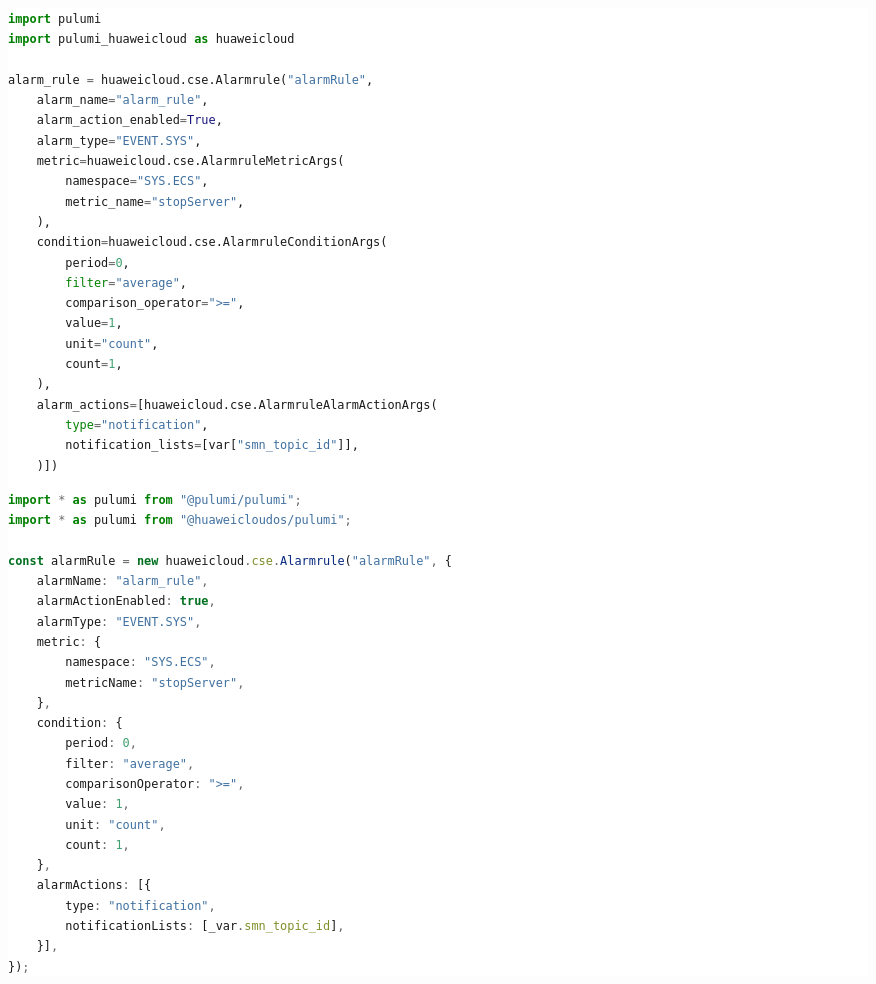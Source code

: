 
</pulumi-choosable>
</div>


<div>
<pulumi-choosable type="language" values="python">

```python
import pulumi
import pulumi_huaweicloud as huaweicloud

alarm_rule = huaweicloud.cse.Alarmrule("alarmRule",
    alarm_name="alarm_rule",
    alarm_action_enabled=True,
    alarm_type="EVENT.SYS",
    metric=huaweicloud.cse.AlarmruleMetricArgs(
        namespace="SYS.ECS",
        metric_name="stopServer",
    ),
    condition=huaweicloud.cse.AlarmruleConditionArgs(
        period=0,
        filter="average",
        comparison_operator=">=",
        value=1,
        unit="count",
        count=1,
    ),
    alarm_actions=[huaweicloud.cse.AlarmruleAlarmActionArgs(
        type="notification",
        notification_lists=[var["smn_topic_id"]],
    )])
```


</pulumi-choosable>
</div>


<div>
<pulumi-choosable type="language" values="typescript">


```typescript
import * as pulumi from "@pulumi/pulumi";
import * as pulumi from "@huaweicloudos/pulumi";

const alarmRule = new huaweicloud.cse.Alarmrule("alarmRule", {
    alarmName: "alarm_rule",
    alarmActionEnabled: true,
    alarmType: "EVENT.SYS",
    metric: {
        namespace: "SYS.ECS",
        metricName: "stopServer",
    },
    condition: {
        period: 0,
        filter: "average",
        comparisonOperator: ">=",
        value: 1,
        unit: "count",
        count: 1,
    },
    alarmActions: [{
        type: "notification",
        notificationLists: [_var.smn_topic_id],
    }],
});
```